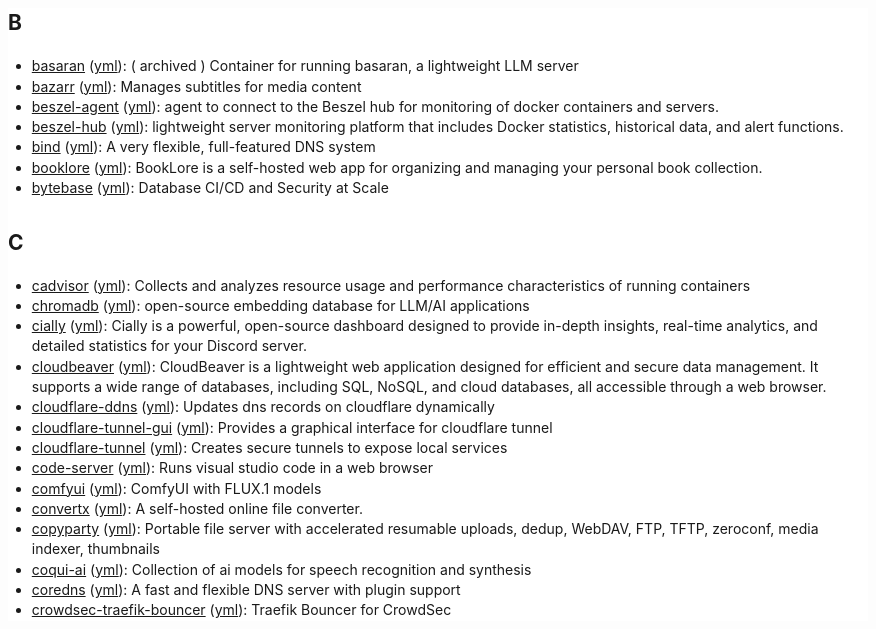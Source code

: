 
## B
- [basaran](https://github.com/hyperonym/basaran) ([yml](https://github.com/traefikturkey/onramp/tree/master/services-available/basaran.yml)): ( archived ) Container for running basaran, a lightweight LLM server
- [bazarr](https://github.com/linuxserver/docker-bazarr) ([yml](https://github.com/traefikturkey/onramp/tree/master/services-available/bazarr.yml)): Manages subtitles for media content
- [beszel-agent](https://beszel.dev/guide/agent-installation) ([yml](https://github.com/traefikturkey/onramp/tree/master/services-available/beszel-agent.yml)): agent to connect to the Beszel hub for monitoring of docker containers and servers.
- [beszel-hub](https://github.com/henrygd/beszel) ([yml](https://github.com/traefikturkey/onramp/tree/master/services-available/beszel-hub.yml)): lightweight server monitoring platform that includes Docker statistics, historical data, and alert functions.
- [bind](https://hub.docker.com/r/ubuntu/bind9) ([yml](https://github.com/traefikturkey/onramp/tree/master/services-available/bind.yml)): A very flexible, full-featured DNS system
- [booklore](https://github.com/adityachandelgit/BookLore) ([yml](https://github.com/traefikturkey/onramp/tree/master/services-available/booklore.yml)): BookLore is a self-hosted web app for organizing and managing your personal book collection. 
- [bytebase](https://www.bytebase.com) ([yml](https://github.com/traefikturkey/onramp/tree/master/services-available/bytebase.yml)): Database CI/CD and Security at Scale


## C
- [cadvisor](https://github.com/google/cadvisor) ([yml](https://github.com/traefikturkey/onramp/tree/master/services-available/cadvisor.yml)): Collects and analyzes resource usage and performance characteristics of running containers
- [chromadb](https://github.com/chroma-core/chroma/) ([yml](https://github.com/traefikturkey/onramp/tree/master/services-available/chromadb.yml)): open-source embedding database for LLM/AI applications
- [cially](https://github.com/skellgreco/cially) ([yml](https://github.com/traefikturkey/onramp/tree/master/services-available/cially.yml)): Cially is a powerful, open-source dashboard designed to provide in-depth insights, real-time analytics, and detailed statistics for your Discord server.
- [cloudbeaver](https://dbeaver.com/) ([yml](https://github.com/traefikturkey/onramp/tree/master/services-available/cloudbeaver.yml)): CloudBeaver is a lightweight web application designed for efficient and secure data management. It supports a wide range of databases, including SQL, NoSQL, and cloud databases, all accessible through a web browser.
- [cloudflare-ddns](https://github.com/oznu/docker-cloudflare-ddns) ([yml](https://github.com/traefikturkey/onramp/tree/master/services-available/cloudflare-ddns.yml)): Updates dns records on cloudflare dynamically
- [cloudflare-tunnel-gui](https://developers.cloudflare.com/cloudflare-one/connections/connect-apps/) ([yml](https://github.com/traefikturkey/onramp/tree/master/services-available/cloudflare-tunnel-gui.yml)): Provides a graphical interface for cloudflare tunnel
- [cloudflare-tunnel](https://developers.cloudflare.com/cloudflare-one/connections/connect-apps/) ([yml](https://github.com/traefikturkey/onramp/tree/master/services-available/cloudflare-tunnel.yml)): Creates secure tunnels to expose local services
- [code-server](https://github.com/coder/code-server) ([yml](https://github.com/traefikturkey/onramp/tree/master/services-available/code-server.yml)): Runs visual studio code in a web browser
- [comfyui](https://github.com/frefrik/comfyui-flux/tree/main) ([yml](https://github.com/traefikturkey/onramp/tree/master/services-available/comfyui.yml)): ComfyUI with FLUX.1 models
- [convertx](https://github.com/C4illin/ConvertX) ([yml](https://github.com/traefikturkey/onramp/tree/master/services-available/convertx.yml)): A self-hosted online file converter.
- [copyparty](https://github.com/9001/copyparty) ([yml](https://github.com/traefikturkey/onramp/tree/master/services-available/copyparty.yml)): Portable file server with accelerated resumable uploads, dedup, WebDAV, FTP, TFTP, zeroconf, media indexer, thumbnails
- [coqui-ai](https://tts.readthedocs.io/en/latest/inference.html) ([yml](https://github.com/traefikturkey/onramp/tree/master/services-available/coqui-ai.yml)): Collection of ai models for speech recognition and synthesis
- [coredns](https://coredns.io/) ([yml](https://github.com/traefikturkey/onramp/tree/master/services-available/coredns.yml)): A fast and flexible DNS server with plugin support
- [crowdsec-traefik-bouncer](https://plugins.traefik.io/plugins/6335346ca4caa9ddeffda116/crowdsec-bouncer-traefik-plugin) ([yml](https://github.com/traefikturkey/onramp/tree/master/services-available/crowdsec-traefik-bouncer.yml)): Traefik Bouncer for CrowdSec